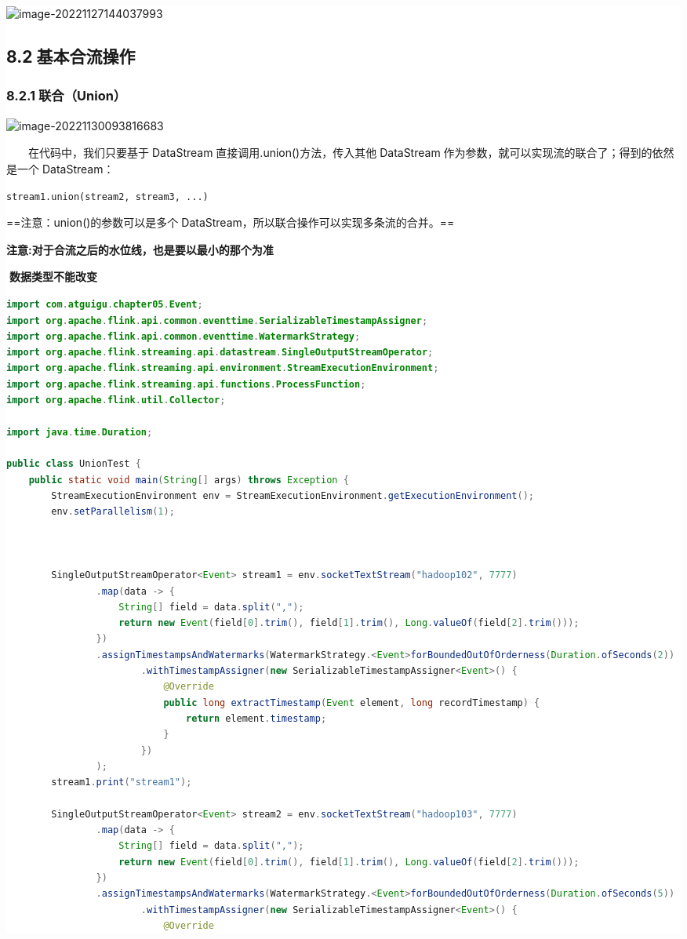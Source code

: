 ![image-20221127144037993](https://pic-1313413291.cos.ap-nanjing.myqcloud.com/image-20221127144037993.png)

## 8.2 基本合流操作

### 8.2.1 联合（Union）

![image-20221130093816683](https://pic-1313413291.cos.ap-nanjing.myqcloud.com/image-20221130093816683.png)

  在代码中，我们只要基于 DataStream 直接调用.union()方法，传入其他 DataStream 作为参数，就可以实现流的联合了；得到的依然是一个 DataStream：

```
stream1.union(stream2, stream3, ...)
```

==注意：union()的参数可以是多个 DataStream，所以联合操作可以实现多条流的合并。==

**注意:对于合流之后的水位线，也是要以最小的那个为准**

​		**数据类型不能改变**

```java
import com.atguigu.chapter05.Event;
import org.apache.flink.api.common.eventtime.SerializableTimestampAssigner;
import org.apache.flink.api.common.eventtime.WatermarkStrategy;
import org.apache.flink.streaming.api.datastream.SingleOutputStreamOperator;
import org.apache.flink.streaming.api.environment.StreamExecutionEnvironment;
import org.apache.flink.streaming.api.functions.ProcessFunction;
import org.apache.flink.util.Collector;

import java.time.Duration;

public class UnionTest {
    public static void main(String[] args) throws Exception {
        StreamExecutionEnvironment env = StreamExecutionEnvironment.getExecutionEnvironment();
        env.setParallelism(1);



        SingleOutputStreamOperator<Event> stream1 = env.socketTextStream("hadoop102", 7777)
                .map(data -> {
                    String[] field = data.split(",");
                    return new Event(field[0].trim(), field[1].trim(), Long.valueOf(field[2].trim()));
                })
                .assignTimestampsAndWatermarks(WatermarkStrategy.<Event>forBoundedOutOfOrderness(Duration.ofSeconds(2))
                        .withTimestampAssigner(new SerializableTimestampAssigner<Event>() {
                            @Override
                            public long extractTimestamp(Event element, long recordTimestamp) {
                                return element.timestamp;
                            }
                        })
                );
        stream1.print("stream1");

        SingleOutputStreamOperator<Event> stream2 = env.socketTextStream("hadoop103", 7777)
                .map(data -> {
                    String[] field = data.split(",");
                    return new Event(field[0].trim(), field[1].trim(), Long.valueOf(field[2].trim()));
                })
                .assignTimestampsAndWatermarks(WatermarkStrategy.<Event>forBoundedOutOfOrderness(Duration.ofSeconds(5))
                        .withTimestampAssigner(new SerializableTimestampAssigner<Event>() {
                            @Override
```